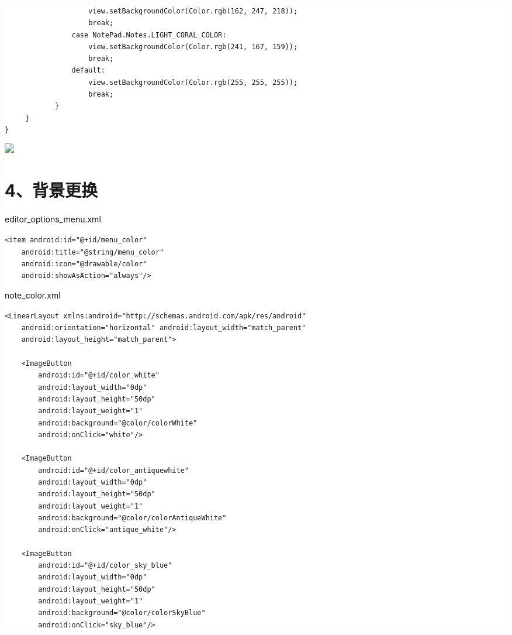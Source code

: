                         view.setBackgroundColor(Color.rgb(162, 247, 218));
                        break;
                    case NotePad.Notes.LIGHT_CORAL_COLOR:
                        view.setBackgroundColor(Color.rgb(241, 167, 159));
                        break;
                    default:
                        view.setBackgroundColor(Color.rgb(255, 255, 255));
                        break;
                }
         }
    }
    
    
<image src="https://github.com/1158509577/notepad/blob/master/changecolor.png">
    
    
# 4、背景更换

editor_options_menu.xml

    <item android:id="@+id/menu_color"
        android:title="@string/menu_color"
        android:icon="@drawable/color"
        android:showAsAction="always"/>
 
note_color.xml

    <LinearLayout xmlns:android="http://schemas.android.com/apk/res/android"
        android:orientation="horizontal" android:layout_width="match_parent"
        android:layout_height="match_parent">

        <ImageButton
            android:id="@+id/color_white"
            android:layout_width="0dp"
            android:layout_height="50dp"
            android:layout_weight="1"
            android:background="@color/colorWhite"
            android:onClick="white"/>

        <ImageButton
            android:id="@+id/color_antiquewhite"
            android:layout_width="0dp"
            android:layout_height="50dp"
            android:layout_weight="1"
            android:background="@color/colorAntiqueWhite"
            android:onClick="antique_white"/>

        <ImageButton
            android:id="@+id/color_sky_blue"
            android:layout_width="0dp"
            android:layout_height="50dp"
            android:layout_weight="1"
            android:background="@color/colorSkyBlue"
            android:onClick="sky_blue"/>
